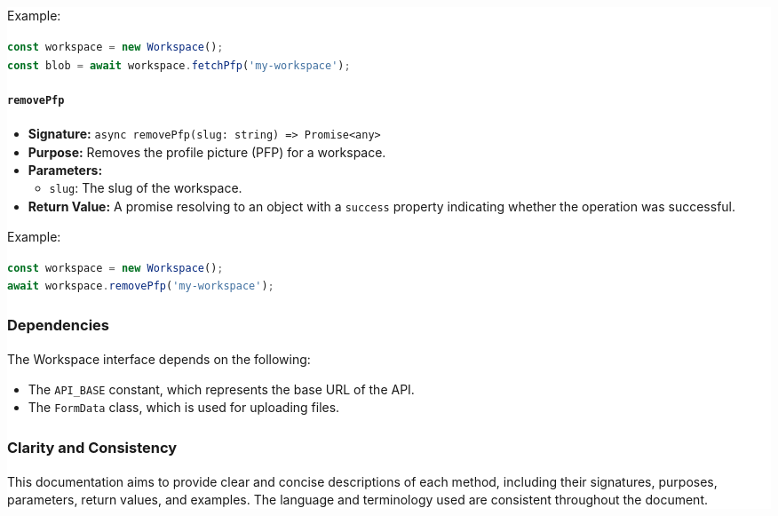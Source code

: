 Example:
```javascript
const workspace = new Workspace();
const blob = await workspace.fetchPfp('my-workspace');
```

#### `removePfp`

* **Signature:** `async removePfp(slug: string) => Promise<any>`
* **Purpose:** Removes the profile picture (PFP) for a workspace.
* **Parameters:**
	+ `slug`: The slug of the workspace.
* **Return Value:** A promise resolving to an object with a `success` property indicating whether the operation was successful.

Example:
```javascript
const workspace = new Workspace();
await workspace.removePfp('my-workspace');
```

### Dependencies

The Workspace interface depends on the following:

* The `API_BASE` constant, which represents the base URL of the API.
* The `FormData` class, which is used for uploading files.

### Clarity and Consistency

This documentation aims to provide clear and concise descriptions of each method, including their signatures, purposes, parameters, return values, and examples. The language and terminology used are consistent throughout the document.